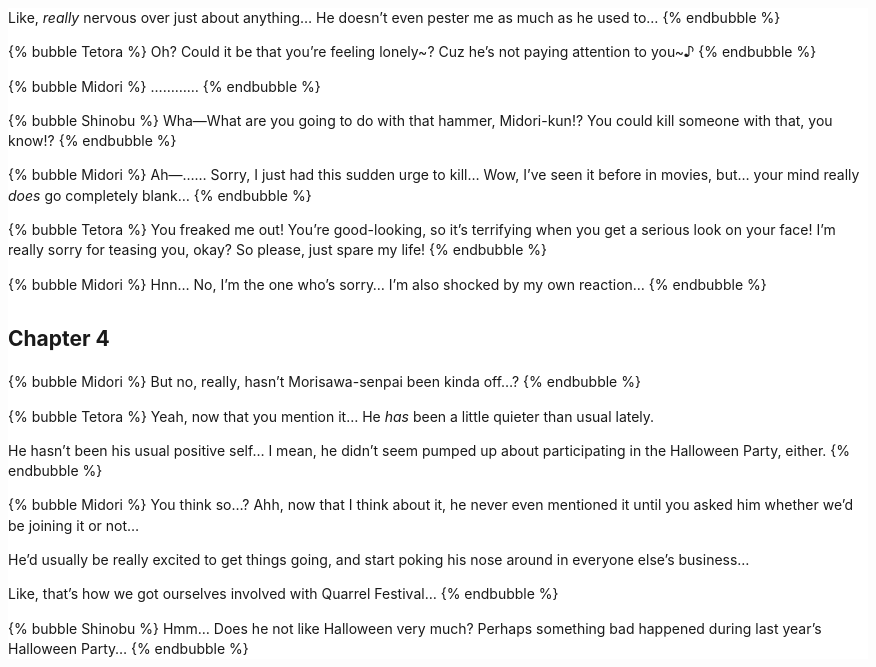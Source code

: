 Like, *really* nervous over just about anything… He doesn’t even pester me as much as he used to…
{% endbubble %}

{% bubble Tetora %}
Oh? Could it be that you’re feeling lonely\~? Cuz he’s not paying attention to you\~♪
{% endbubble %}

{% bubble Midori %}
…………
{% endbubble %}

{% bubble Shinobu %}
Wha—What are you going to do with that hammer, Midori-kun!? You could kill someone with that, you know!?
{% endbubble %}

{% bubble Midori %}
Ah—…… Sorry, I just had this sudden urge to kill… Wow, I’ve seen it before in movies, but… your mind really *does* go completely blank…
{% endbubble %}

{% bubble Tetora %}
You freaked me out! You’re good-looking, so it’s terrifying when you get a serious look on your face! I’m really sorry for teasing you, okay? So please, just spare my life!
{% endbubble %}

{% bubble Midori %}
Hnn… No, I’m the one who’s sorry… I’m also shocked by my own reaction…
{% endbubble %}

## Chapter 4

{% bubble Midori %}
But no, really, hasn’t Morisawa-senpai been kinda off…?
{% endbubble %}

{% bubble Tetora %}
Yeah, now that you mention it… He *has* been a little quieter than usual lately.

He hasn’t been his usual positive self… I mean, he didn’t seem pumped up about participating in the Halloween Party, either.
{% endbubble %}

{% bubble Midori %}
You think so…? Ahh, now that I think about it, he never even mentioned it until you asked him whether we’d be joining it or not…

He’d usually be really excited to get things going, and start poking his nose around in everyone else’s business…

Like, that’s how we got ourselves involved with Quarrel Festival…
{% endbubble %}

{% bubble Shinobu %}
Hmm… Does he not like Halloween very much? Perhaps something bad happened during last year’s Halloween Party…
{% endbubble %}
